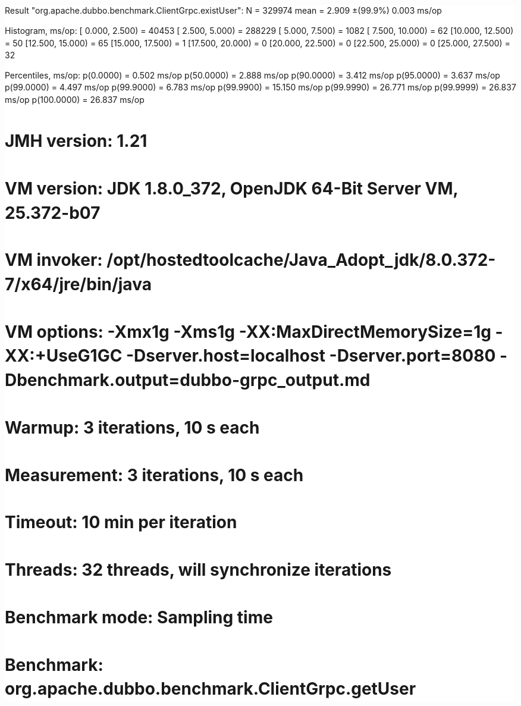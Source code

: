 

Result "org.apache.dubbo.benchmark.ClientGrpc.existUser":
  N = 329974
  mean =      2.909 ±(99.9%) 0.003 ms/op

  Histogram, ms/op:
    [ 0.000,  2.500) = 40453 
    [ 2.500,  5.000) = 288229 
    [ 5.000,  7.500) = 1082 
    [ 7.500, 10.000) = 62 
    [10.000, 12.500) = 50 
    [12.500, 15.000) = 65 
    [15.000, 17.500) = 1 
    [17.500, 20.000) = 0 
    [20.000, 22.500) = 0 
    [22.500, 25.000) = 0 
    [25.000, 27.500) = 32 

  Percentiles, ms/op:
      p(0.0000) =      0.502 ms/op
     p(50.0000) =      2.888 ms/op
     p(90.0000) =      3.412 ms/op
     p(95.0000) =      3.637 ms/op
     p(99.0000) =      4.497 ms/op
     p(99.9000) =      6.783 ms/op
     p(99.9900) =     15.150 ms/op
     p(99.9990) =     26.771 ms/op
     p(99.9999) =     26.837 ms/op
    p(100.0000) =     26.837 ms/op


# JMH version: 1.21
# VM version: JDK 1.8.0_372, OpenJDK 64-Bit Server VM, 25.372-b07
# VM invoker: /opt/hostedtoolcache/Java_Adopt_jdk/8.0.372-7/x64/jre/bin/java
# VM options: -Xmx1g -Xms1g -XX:MaxDirectMemorySize=1g -XX:+UseG1GC -Dserver.host=localhost -Dserver.port=8080 -Dbenchmark.output=dubbo-grpc_output.md
# Warmup: 3 iterations, 10 s each
# Measurement: 3 iterations, 10 s each
# Timeout: 10 min per iteration
# Threads: 32 threads, will synchronize iterations
# Benchmark mode: Sampling time
# Benchmark: org.apache.dubbo.benchmark.ClientGrpc.getUser
